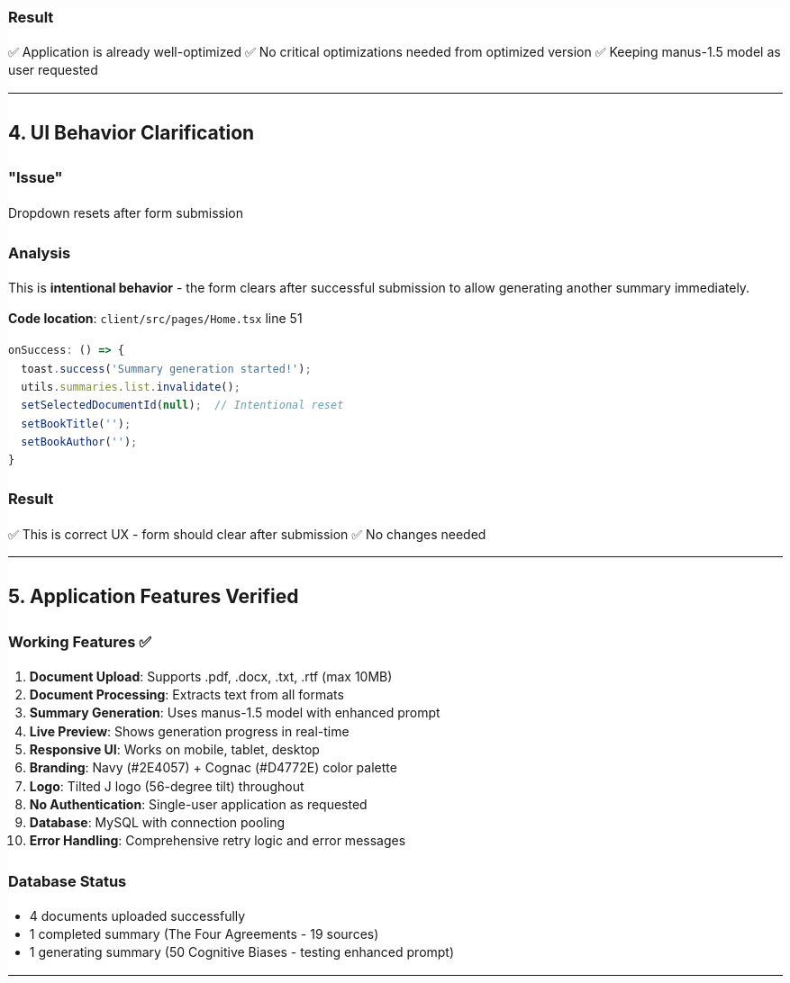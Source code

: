 ### Result
✅ Application is already well-optimized
✅ No critical optimizations needed from optimized version
✅ Keeping manus-1.5 model as user requested

---

## 4. UI Behavior Clarification

### "Issue"
Dropdown resets after form submission

### Analysis
This is **intentional behavior** - the form clears after successful submission to allow generating another summary immediately.

**Code location**: `client/src/pages/Home.tsx` line 51
```typescript
onSuccess: () => {
  toast.success('Summary generation started!');
  utils.summaries.list.invalidate();
  setSelectedDocumentId(null);  // Intentional reset
  setBookTitle('');
  setBookAuthor('');
}
```

### Result
✅ This is correct UX - form should clear after submission
✅ No changes needed

---

## 5. Application Features Verified

### Working Features ✅
1. **Document Upload**: Supports .pdf, .docx, .txt, .rtf (max 10MB)
2. **Document Processing**: Extracts text from all formats
3. **Summary Generation**: Uses manus-1.5 model with enhanced prompt
4. **Live Preview**: Shows generation progress in real-time
5. **Responsive UI**: Works on mobile, tablet, desktop
6. **Branding**: Navy (#2E4057) + Cognac (#D4772E) color palette
7. **Logo**: Tilted J logo (56-degree tilt) throughout
8. **No Authentication**: Single-user application as requested
9. **Database**: MySQL with connection pooling
10. **Error Handling**: Comprehensive retry logic and error messages

### Database Status
- 4 documents uploaded successfully
- 1 completed summary (The Four Agreements - 19 sources)
- 1 generating summary (50 Cognitive Biases - testing enhanced prompt)

---